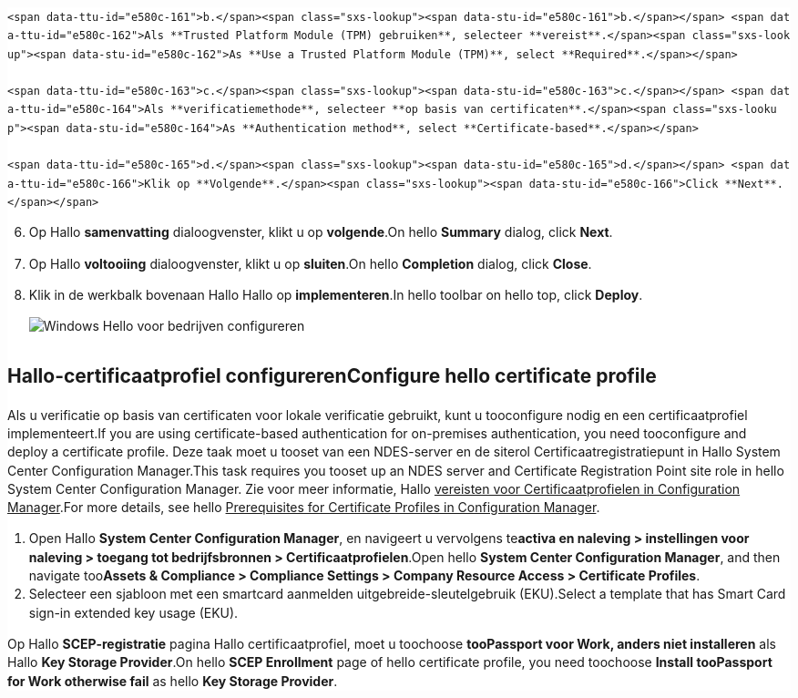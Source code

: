     <span data-ttu-id="e580c-161">b.</span><span class="sxs-lookup"><span data-stu-id="e580c-161">b.</span></span> <span data-ttu-id="e580c-162">Als **Trusted Platform Module (TPM) gebruiken**, selecteer **vereist**.</span><span class="sxs-lookup"><span data-stu-id="e580c-162">As **Use a Trusted Platform Module (TPM)**, select **Required**.</span></span> 
   
    <span data-ttu-id="e580c-163">c.</span><span class="sxs-lookup"><span data-stu-id="e580c-163">c.</span></span> <span data-ttu-id="e580c-164">Als **verificatiemethode**, selecteer **op basis van certificaten**.</span><span class="sxs-lookup"><span data-stu-id="e580c-164">As **Authentication method**, select **Certificate-based**.</span></span>
   
    <span data-ttu-id="e580c-165">d.</span><span class="sxs-lookup"><span data-stu-id="e580c-165">d.</span></span> <span data-ttu-id="e580c-166">Klik op **Volgende**.</span><span class="sxs-lookup"><span data-stu-id="e580c-166">Click **Next**.</span></span>
6. <span data-ttu-id="e580c-167">Op Hallo **samenvatting** dialoogvenster, klikt u op **volgende**.</span><span class="sxs-lookup"><span data-stu-id="e580c-167">On hello **Summary** dialog, click **Next**.</span></span>
7. <span data-ttu-id="e580c-168">Op Hallo **voltooiing** dialoogvenster, klikt u op **sluiten**.</span><span class="sxs-lookup"><span data-stu-id="e580c-168">On hello **Completion** dialog, click **Close**.</span></span>
8. <span data-ttu-id="e580c-169">Klik in de werkbalk bovenaan Hallo Hallo op **implementeren**.</span><span class="sxs-lookup"><span data-stu-id="e580c-169">In hello toolbar on hello top, click **Deploy**.</span></span>
   
    ![Windows Hello voor bedrijven configureren](./media/active-directory-azureadjoin-passport-deployment/06.png)

## <a name="configure-hello-certificate-profile"></a><span data-ttu-id="e580c-171">Hallo-certificaatprofiel configureren</span><span class="sxs-lookup"><span data-stu-id="e580c-171">Configure hello certificate profile</span></span>
<span data-ttu-id="e580c-172">Als u verificatie op basis van certificaten voor lokale verificatie gebruikt, kunt u tooconfigure nodig en een certificaatprofiel implementeert.</span><span class="sxs-lookup"><span data-stu-id="e580c-172">If you are using certificate-based authentication for on-premises authentication, you need tooconfigure and deploy a certificate profile.</span></span> <span data-ttu-id="e580c-173">Deze taak moet u tooset van een NDES-server en de siterol Certificaatregistratiepunt in Hallo System Center Configuration Manager.</span><span class="sxs-lookup"><span data-stu-id="e580c-173">This task requires you tooset up an NDES server and Certificate Registration Point site role in hello System Center Configuration Manager.</span></span> <span data-ttu-id="e580c-174">Zie voor meer informatie, Hallo [vereisten voor Certificaatprofielen in Configuration Manager](https://technet.microsoft.com/library/dn261205.aspx).</span><span class="sxs-lookup"><span data-stu-id="e580c-174">For more details, see hello [Prerequisites for Certificate Profiles in Configuration Manager](https://technet.microsoft.com/library/dn261205.aspx).</span></span>

1. <span data-ttu-id="e580c-175">Open Hallo **System Center Configuration Manager**, en navigeert u vervolgens te**activa en naleving > instellingen voor naleving > toegang tot bedrijfsbronnen > Certificaatprofielen**.</span><span class="sxs-lookup"><span data-stu-id="e580c-175">Open hello **System Center Configuration Manager**, and then navigate too**Assets & Compliance > Compliance Settings > Company Resource Access > Certificate Profiles**.</span></span>
2. <span data-ttu-id="e580c-176">Selecteer een sjabloon met een smartcard aanmelden uitgebreide-sleutelgebruik (EKU).</span><span class="sxs-lookup"><span data-stu-id="e580c-176">Select a template that has Smart Card sign-in extended key usage (EKU).</span></span>

<span data-ttu-id="e580c-177">Op Hallo **SCEP-registratie** pagina Hallo certificaatprofiel, moet u toochoose **tooPassport voor Work, anders niet installeren** als Hallo **Key Storage Provider**.</span><span class="sxs-lookup"><span data-stu-id="e580c-177">On hello **SCEP Enrollment** page of hello certificate profile, you need toochoose **Install tooPassport for Work otherwise fail** as hello **Key Storage Provider**.</span></span>
